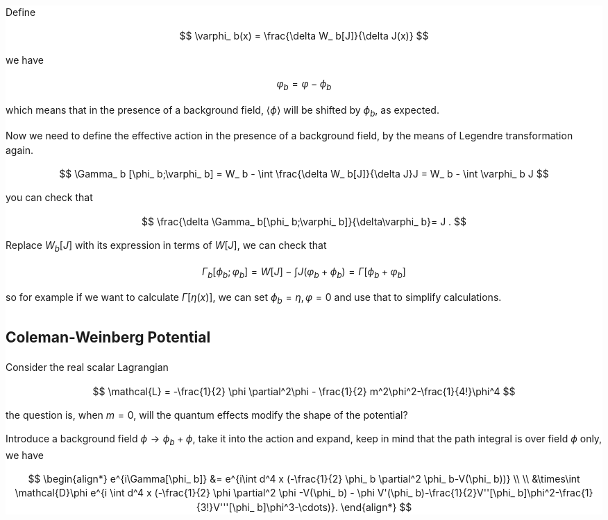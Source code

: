 Define

$$
  \varphi_ b(x) = \frac{\delta W_ b[J]}{\delta J(x)}
$$

we have

$$
  \varphi_ b = \varphi - \phi_ b
$$

which means that in the presence of a background field, $\left\langle \phi \right\rangle$ will be shifted by $\phi_ b$, as expected.

Now we need to define the effective action in the presence of a background field, by the means of Legendre transformation again.

$$
  \Gamma_ b [\phi_ b;\varphi_ b] = W_ b - \int \frac{\delta W_ b[J]}{\delta J}J = W_ b - \int \varphi_ b J
$$

you can check that

$$
\frac{\delta \Gamma_ b[\phi_ b;\varphi_ b]}{\delta\varphi_ b}= J .
$$

Replace $W_ b[J]$ with its expression in terms of $W[J]$, we can check that

$$
  \Gamma_ b[\phi_ b;\varphi_ b] = W[J] - \int J (\varphi_ b+\phi_ b) = \Gamma[\phi_ b + \varphi_ b]
$$

so for example if we want to calculate $\Gamma[\eta(x)]$, we can set $\phi_ b = \eta,\,\varphi = 0$ and use that to simplify calculations.

## Coleman-Weinberg Potential

Consider the real scalar Lagrangian

$$
\mathcal{L} = -\frac{1}{2} \phi \partial^2\phi - \frac{1}{2} m^2\phi^2-\frac{1}{4!}\phi^4
$$

the question is, when $m = 0$, will the quantum effects modify the shape of the potential?

Introduce a background field $\phi \to \phi_ b +\phi$, take it into the action and expand, keep in mind that the path integral is over field $\phi$ only, we have

$$
\begin{align*}
  e^{i\Gamma[\phi_ b]} &= e^{i\int d^4 x (-\frac{1}{2} \phi_ b \partial^2 \phi_ b-V(\phi_ b))} \\ \\
&\times\int \mathcal{D}\phi e^{i \int d^4 x (-\frac{1}{2} \phi \partial^2 \phi  -V(\phi_ b) - \phi V'(\phi_ b)-\frac{1}{2}V''[\phi_ b]\phi^2-\frac{1}{3!}V'''[\phi_ b]\phi^3-\cdots)}.
\end{align*}
$$

